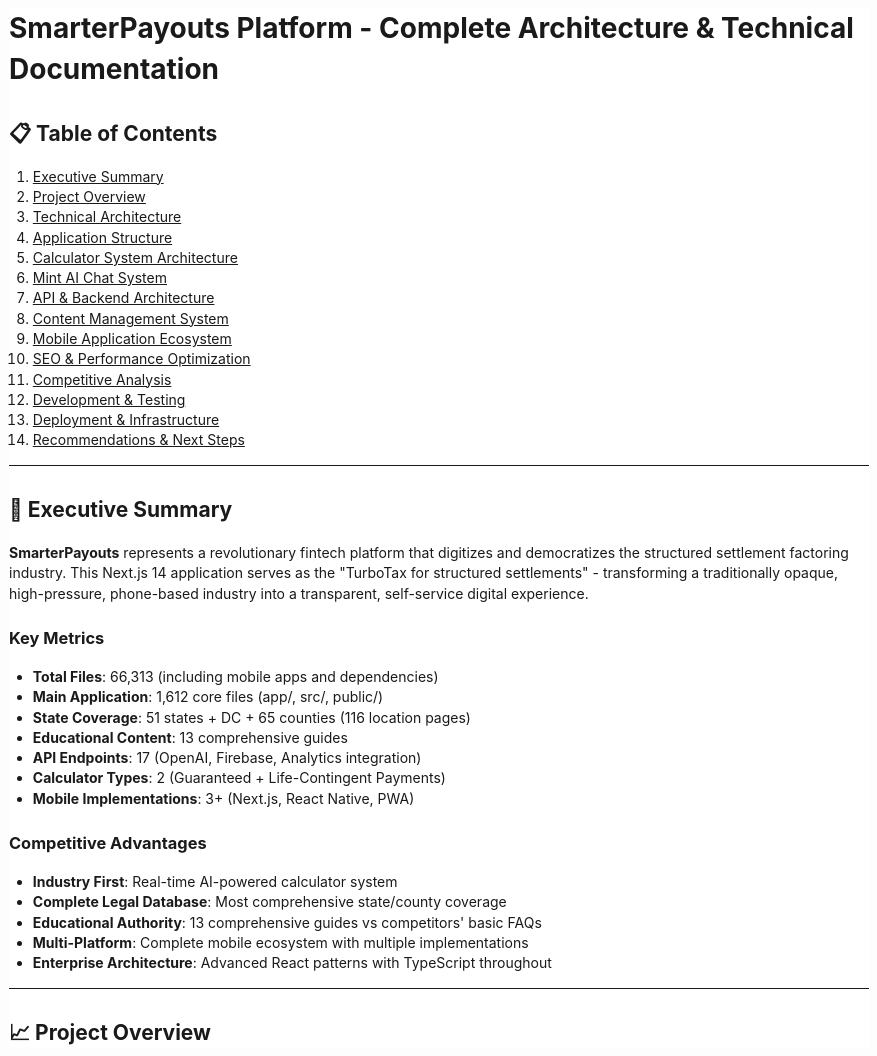 # SmarterPayouts Platform - Complete Architecture & Technical Documentation

## 📋 Table of Contents

1. [Executive Summary](#executive-summary)
2. [Project Overview](#project-overview)
3. [Technical Architecture](#technical-architecture)
4. [Application Structure](#application-structure)
5. [Calculator System Architecture](#calculator-system-architecture)
6. [Mint AI Chat System](#mint-ai-chat-system)
7. [API & Backend Architecture](#api--backend-architecture)
8. [Content Management System](#content-management-system)
9. [Mobile Application Ecosystem](#mobile-application-ecosystem)
10. [SEO & Performance Optimization](#seo--performance-optimization)
11. [Competitive Analysis](#competitive-analysis)
12. [Development & Testing](#development--testing)
13. [Deployment & Infrastructure](#deployment--infrastructure)
14. [Recommendations & Next Steps](#recommendations--next-steps)

---

## 🎯 Executive Summary

**SmarterPayouts** represents a revolutionary fintech platform that digitizes and democratizes the structured settlement factoring industry. This Next.js 14 application serves as the "TurboTax for structured settlements" - transforming a traditionally opaque, high-pressure, phone-based industry into a transparent, self-service digital experience.

### Key Metrics
- **Total Files**: 66,313 (including mobile apps and dependencies)
- **Main Application**: 1,612 core files (app/, src/, public/)
- **State Coverage**: 51 states + DC + 65 counties (116 location pages)
- **Educational Content**: 13 comprehensive guides
- **API Endpoints**: 17 (OpenAI, Firebase, Analytics integration)
- **Calculator Types**: 2 (Guaranteed + Life-Contingent Payments)
- **Mobile Implementations**: 3+ (Next.js, React Native, PWA)

### Competitive Advantages
- **Industry First**: Real-time AI-powered calculator system
- **Complete Legal Database**: Most comprehensive state/county coverage
- **Educational Authority**: 13 comprehensive guides vs competitors' basic FAQs
- **Multi-Platform**: Complete mobile ecosystem with multiple implementations
- **Enterprise Architecture**: Advanced React patterns with TypeScript throughout

---

## 📈 Project Overview
